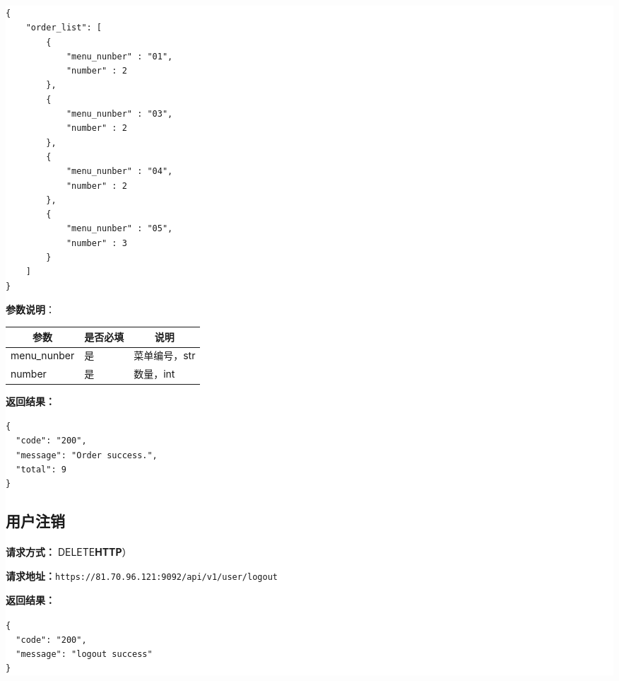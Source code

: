 ```
{
    "order_list": [
        {
            "menu_nunber" : "01",
            "number" : 2
        },
        {
            "menu_nunber" : "03",
            "number" : 2
        },
        {
            "menu_nunber" : "04",
            "number" : 2
        },
        {
            "menu_nunber" : "05",
            "number" : 3
        }
    ]
}
```



**参数说明**：

| 参数 | 是否必填| 说明 |
| --- | --- | --- |
| menu_nunber | 是 | 菜单编号，str |
| number | 是 | 数量，int |


**返回结果：**

```
{
  "code": "200", 
  "message": "Order success.", 
  "total": 9
}
```




## 用户注销

**请求方式：** DELETE**HTTP**）

**请求地址：**`https://81.70.96.121:9092/api/v1/user/logout`


**返回结果：**


```
{
  "code": "200", 
  "message": "logout success"
}
```
